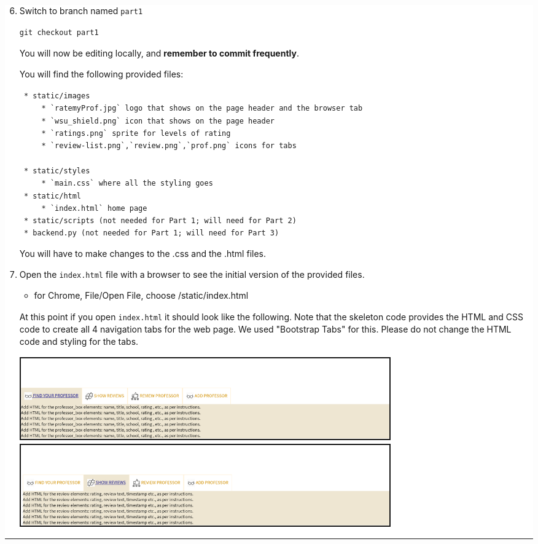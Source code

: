 6. Switch to branch named `part1`
    ```
    git checkout part1
    ```
    You will now be editing locally, and **remember to commit frequently**.

    You will find the following provided files:
    
        * static/images
            * `ratemyProf.jpg` logo that shows on the page header and the browser tab
            * `wsu_shield.png` icon that shows on the page header
            * `ratings.png` sprite for levels of rating
            * `review-list.png`,`review.png`,`prof.png` icons for tabs
            
        * static/styles
            * `main.css` where all the styling goes
        * static/html    
            * `index.html` home page
        * static/scripts (not needed for Part 1; will need for Part 2)
        * backend.py (not needed for Part 1; will need for Part 3)
            
    You will have to make changes to the .css and the .html files.

7. Open the `index.html` file with a browser to see the initial
   version of the provided files.
    * for Chrome, File/Open File, choose /static/index.html


    At this point if you open `index.html` it should look like the following. Note that the skeleton code provides the HTML and CSS code to create all 4 navigation tabs for the web page. We used "Bootstrap Tabs" for this. Please do not change the HTML code and styling for the tabs. 
   
    <img src="README.d/index0-1.png" width="600" border="2">
    <img src="README.d/index0-2.png" width="600" border="2">

---